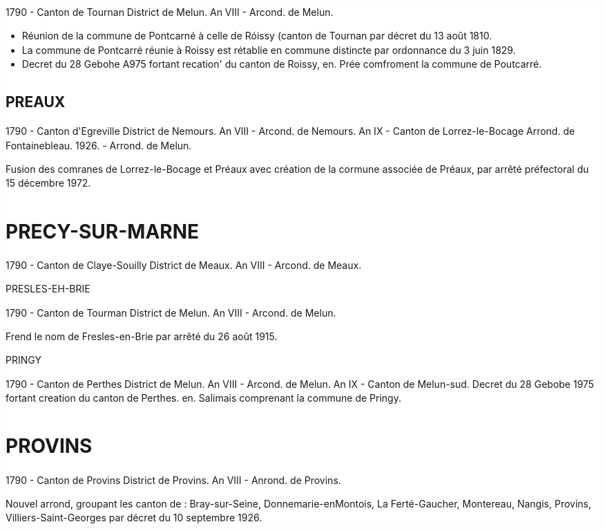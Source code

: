 1790 - Canton de Tournan
District de Melun.
An VIII - Arcond. de Melun.

- Réunion de la commune de Pontcarné à celle de Róissy (canton de Tournan par décret du 13 août 1810.
- La commune de Pontcarré réunie à Roissy est rétablie en commune distincte par ordonnance du 3 juin 1829.
- Decret du 28 Gebohe A975 fortant recation' du canton de Roissy, en. Prée comfroment la commune de Poutcarré.


## PREAUX

1790 - Canton d'Egreville
District de Nemours.
An VIII - Arcond. de Nemours.
An IX - Canton de Lorrez-le-Bocage
Arrond. de Fontainebleau.
1926. - Arrond. de Melun.

Fusion des comranes de Lorrez-le-Bocage et Préaux avec création de la cormune associée de Préaux, par arrêté préfectoral du 15 décembre 1972.

# PRECY-SUR-MARNE 

1790 - Canton de Claye-Souilly
District de Meaux.
An VIII - Arcond. de Meaux.

PRESLES-EH-BRIE

1790 - Canton de Tourman
District de Melun.
An VIII - Arcond. de Melun.

Frend le nom de Fresles-en-Brie par arrêté du 26 août 1915.

PRINGY

1790 - Canton de Perthes
District de Melun.
An VIII - Arcond. de Melun.
An IX - Canton de Melun-sud.
Decret du 28 Gebobe 1975 fortant creation du canton de
Perthes. en. Salimais comprenant la commune de Pringy.

# PROVINS 

1790 - Canton de Provins
District de Provins.
An VIII - Anrond. de Provins.

Nouvel arrond, groupant les canton de : Bray-sur-Seine, Donnemarie-enMontois, La Ferté-Gaucher, Montereau, Nangis, Provins, Villiers-Saint-Georges par décret du 10 septembre 1926.
